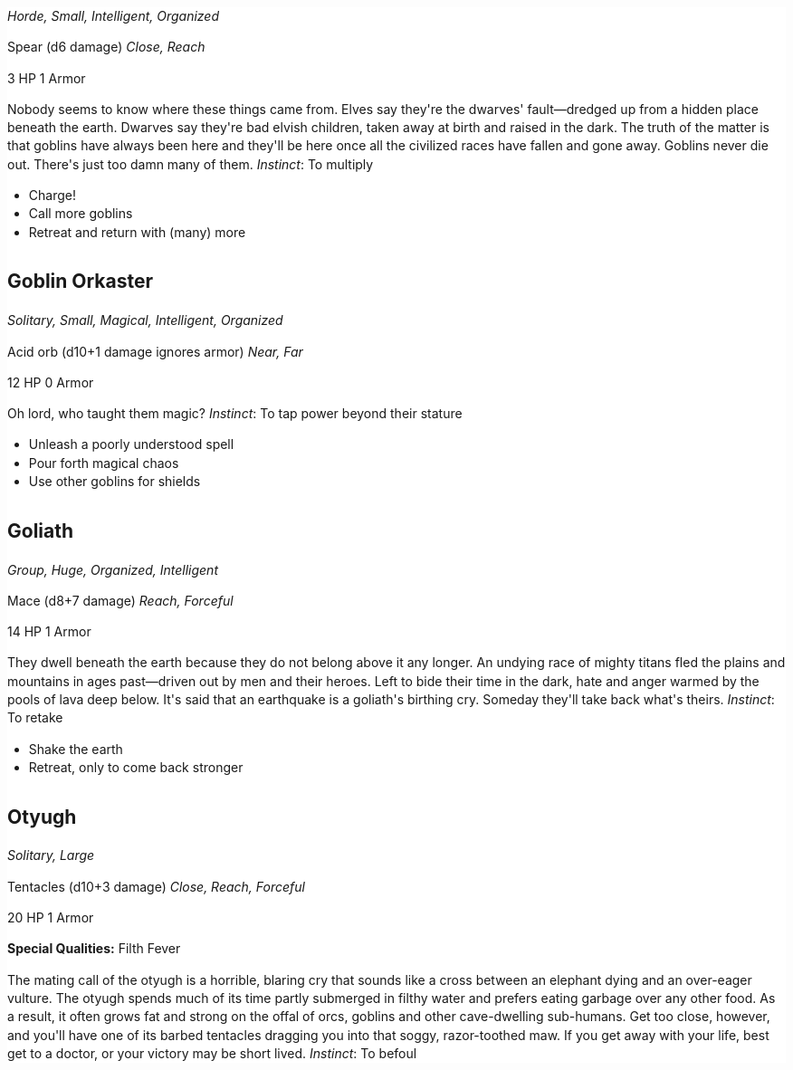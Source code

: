 *Horde, Small, Intelligent, Organized*

Spear (d6 damage) *Close, Reach*

3 HP 1 Armor

Nobody seems to know where these things came from. Elves say they're the dwarves' fault—dredged up from a hidden place beneath the earth. Dwarves say they're bad elvish children, taken away at birth and raised in the dark. The truth of the matter is that goblins have always been here and they'll be here once all the civilized races have fallen and gone away. Goblins never die out. There's just too damn many of them. *Instinct*: To multiply

- Charge\!
- Call more goblins
- Retreat and return with (many) more

## Goblin Orkaster

*Solitary, Small, Magical, Intelligent, Organized*

Acid orb (d10+1 damage ignores armor) *Near, Far*

12 HP 0 Armor

Oh lord, who taught them magic? *Instinct*: To tap power beyond their stature

- Unleash a poorly understood spell
- Pour forth magical chaos
- Use other goblins for shields

## Goliath

*Group, Huge, Organized, Intelligent*

Mace (d8+7 damage) *Reach, Forceful*

14 HP 1 Armor

They dwell beneath the earth because they do not belong above it any longer. An undying race of mighty titans fled the plains and mountains in ages past—driven out by men and their heroes. Left to bide their time in the dark, hate and anger warmed by the pools of lava deep below. It's said that an earthquake is a goliath's birthing cry. Someday they'll take back what's theirs. *Instinct*: To retake

- Shake the earth
- Retreat, only to come back stronger

## Otyugh

*Solitary, Large*

Tentacles (d10+3 damage) *Close, Reach, Forceful*

20 HP 1 Armor

**Special Qualities:** Filth Fever

The mating call of the otyugh is a horrible, blaring cry that sounds like a cross between an elephant dying and an over-eager vulture. The otyugh spends much of its time partly submerged in filthy water and prefers eating garbage over any other food. As a result, it often grows fat and strong on the offal of orcs, goblins and other cave-dwelling sub-humans. Get too close, however, and you'll have one of its barbed tentacles dragging you into that soggy, razor-toothed maw. If you get away with your life, best get to a doctor, or your victory may be short lived. *Instinct*: To befoul
